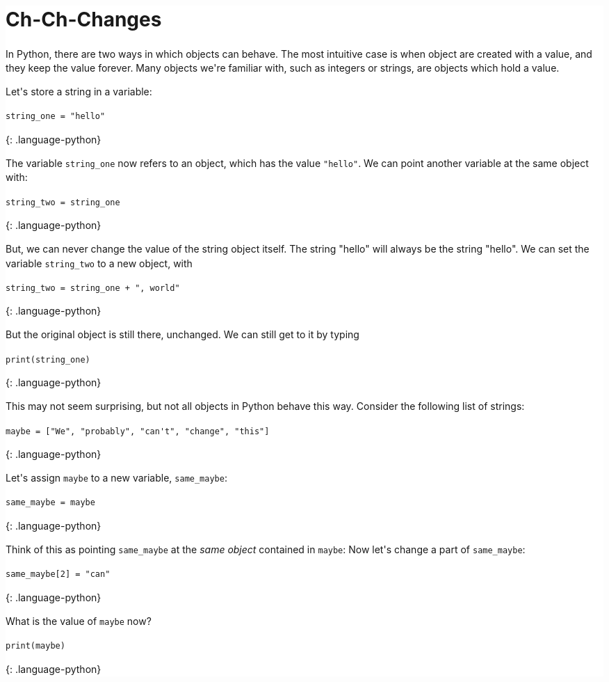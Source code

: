 # Ch-Ch-Changes

In Python, there are two ways in which objects can behave. The most intuitive case is when object are created with a value, and they keep the value forever. Many objects we're familiar with, such as integers or strings, are objects which hold a value.

Let's store a string in a variable:
~~~
string_one = "hello"
~~~
{: .language-python}

The variable `string_one` now refers to an object, which has the value `"hello"`. We can point another variable at the same object with:
~~~
string_two = string_one
~~~
{: .language-python}

But, we can never change the value of the string object itself. The string "hello" will always be the string "hello". We can set the variable `string_two` to a new object, with
~~~
string_two = string_one + ", world"
~~~
{: .language-python}

But the original object is still there, unchanged. We can still get to it by typing
~~~
print(string_one)
~~~
{: .language-python}

This may not seem surprising, but not all objects in Python behave this way. Consider the following list of strings:
~~~
maybe = ["We", "probably", "can't", "change", "this"]
~~~
{: .language-python}

Let's assign `maybe` to a new variable, `same_maybe`:
~~~
same_maybe = maybe
~~~
{: .language-python}

Think of this as pointing `same_maybe` at the _same object_ contained in `maybe`: Now let's change a part of `same_maybe`:
~~~
same_maybe[2] = "can"
~~~
{: .language-python}

What is the value of `maybe` now?
~~~
print(maybe)
~~~
{: .language-python}
